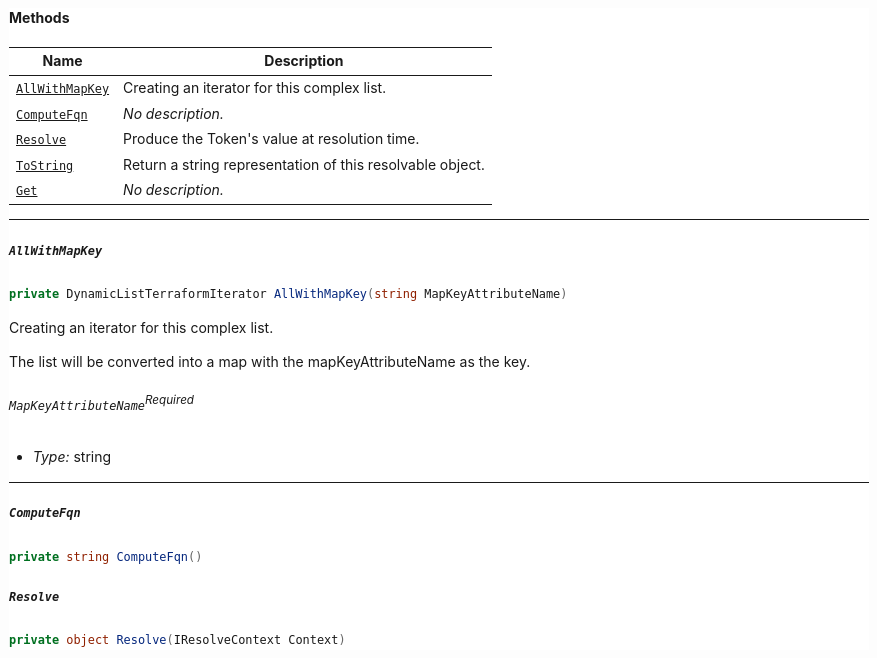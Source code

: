 #### Methods <a name="Methods" id="Methods"></a>

| **Name** | **Description** |
| --- | --- |
| <code><a href="#rhizo-co-terraform-provider-oci.dataOciGenerativeAiAgentAgentEndpoint.DataOciGenerativeAiAgentAgentEndpointContentModerationConfigList.allWithMapKey">AllWithMapKey</a></code> | Creating an iterator for this complex list. |
| <code><a href="#rhizo-co-terraform-provider-oci.dataOciGenerativeAiAgentAgentEndpoint.DataOciGenerativeAiAgentAgentEndpointContentModerationConfigList.computeFqn">ComputeFqn</a></code> | *No description.* |
| <code><a href="#rhizo-co-terraform-provider-oci.dataOciGenerativeAiAgentAgentEndpoint.DataOciGenerativeAiAgentAgentEndpointContentModerationConfigList.resolve">Resolve</a></code> | Produce the Token's value at resolution time. |
| <code><a href="#rhizo-co-terraform-provider-oci.dataOciGenerativeAiAgentAgentEndpoint.DataOciGenerativeAiAgentAgentEndpointContentModerationConfigList.toString">ToString</a></code> | Return a string representation of this resolvable object. |
| <code><a href="#rhizo-co-terraform-provider-oci.dataOciGenerativeAiAgentAgentEndpoint.DataOciGenerativeAiAgentAgentEndpointContentModerationConfigList.get">Get</a></code> | *No description.* |

---

##### `AllWithMapKey` <a name="AllWithMapKey" id="rhizo-co-terraform-provider-oci.dataOciGenerativeAiAgentAgentEndpoint.DataOciGenerativeAiAgentAgentEndpointContentModerationConfigList.allWithMapKey"></a>

```csharp
private DynamicListTerraformIterator AllWithMapKey(string MapKeyAttributeName)
```

Creating an iterator for this complex list.

The list will be converted into a map with the mapKeyAttributeName as the key.

###### `MapKeyAttributeName`<sup>Required</sup> <a name="MapKeyAttributeName" id="rhizo-co-terraform-provider-oci.dataOciGenerativeAiAgentAgentEndpoint.DataOciGenerativeAiAgentAgentEndpointContentModerationConfigList.allWithMapKey.parameter.mapKeyAttributeName"></a>

- *Type:* string

---

##### `ComputeFqn` <a name="ComputeFqn" id="rhizo-co-terraform-provider-oci.dataOciGenerativeAiAgentAgentEndpoint.DataOciGenerativeAiAgentAgentEndpointContentModerationConfigList.computeFqn"></a>

```csharp
private string ComputeFqn()
```

##### `Resolve` <a name="Resolve" id="rhizo-co-terraform-provider-oci.dataOciGenerativeAiAgentAgentEndpoint.DataOciGenerativeAiAgentAgentEndpointContentModerationConfigList.resolve"></a>

```csharp
private object Resolve(IResolveContext Context)
```

